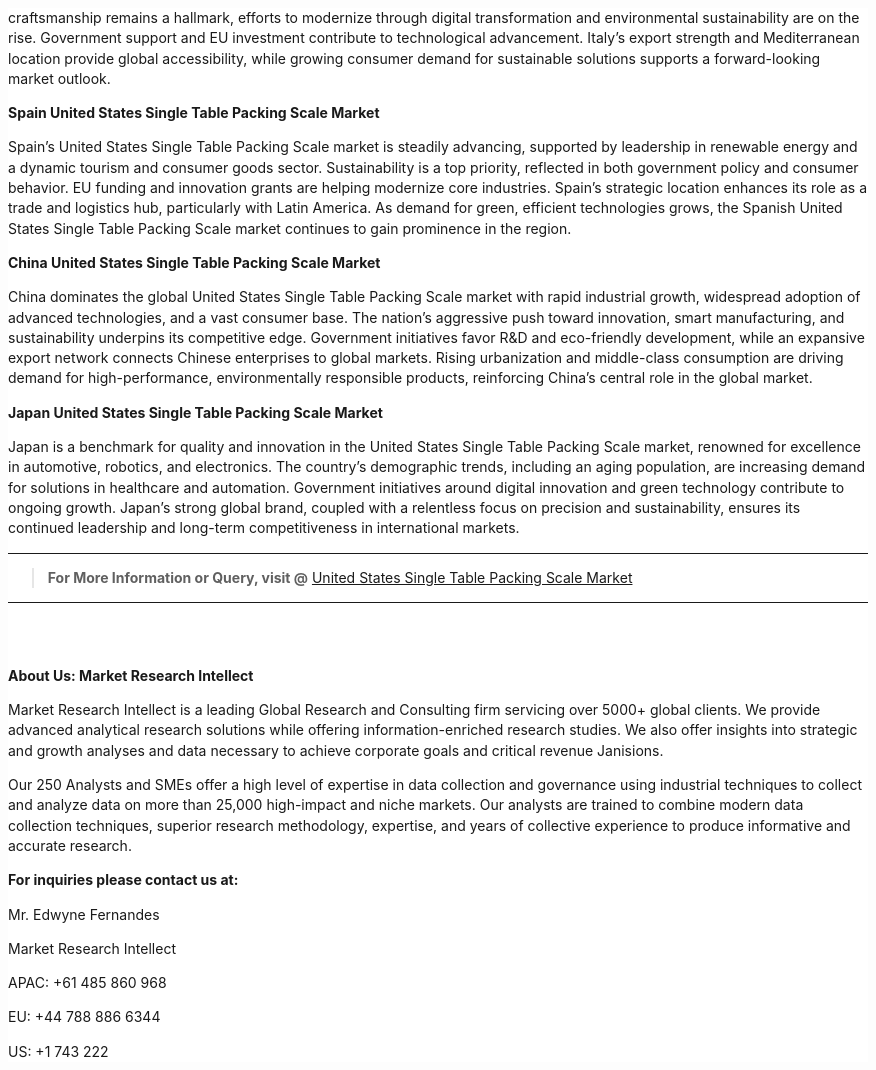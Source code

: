 craftsmanship remains a hallmark, efforts to modernize through digital transformation and environmental sustainability are on the rise. Government support and EU investment contribute to technological advancement. Italy&rsquo;s export strength and Mediterranean location provide global accessibility, while growing consumer demand for sustainable solutions supports a forward-looking market outlook.</p><p class="" data-start="4424" data-end="4975"><strong data-start="4424" data-end="4445">Spain United States Single Table Packing Scale Market</strong></p><p class="" data-start="4424" data-end="4975">Spain&rsquo;s United States Single Table Packing Scale market is steadily advancing, supported by leadership in renewable energy and a dynamic tourism and consumer goods sector. Sustainability is a top priority, reflected in both government policy and consumer behavior. EU funding and innovation grants are helping modernize core industries. Spain&rsquo;s strategic location enhances its role as a trade and logistics hub, particularly with Latin America. As demand for green, efficient technologies grows, the Spanish United States Single Table Packing Scale market continues to gain prominence in the region.</p><p class="" data-start="4977" data-end="5589"><strong data-start="4977" data-end="4998">China United States Single Table Packing Scale Market</strong></p><p class="" data-start="4977" data-end="5589">China dominates the global United States Single Table Packing Scale market with rapid industrial growth, widespread adoption of advanced technologies, and a vast consumer base. The nation&rsquo;s aggressive push toward innovation, smart manufacturing, and sustainability underpins its competitive edge. Government initiatives favor R&amp;D and eco-friendly development, while an expansive export network connects Chinese enterprises to global markets. Rising urbanization and middle-class consumption are driving demand for high-performance, environmentally responsible products, reinforcing China&rsquo;s central role in the global market.</p><p class="" data-start="5591" data-end="6162"><strong data-start="5591" data-end="5612">Japan United States Single Table Packing Scale Market</strong></p><p class="" data-start="5591" data-end="6162">Japan is a benchmark for quality and innovation in the United States Single Table Packing Scale market, renowned for excellence in automotive, robotics, and electronics. The country&rsquo;s demographic trends, including an aging population, are increasing demand for solutions in healthcare and automation. Government initiatives around digital innovation and green technology contribute to ongoing growth. Japan&rsquo;s strong global brand, coupled with a relentless focus on precision and sustainability, ensures its continued leadership and long-term competitiveness in international markets.</p><hr /><blockquote><p><span class="font-[700]"><strong>For More Information or Query, visit&nbsp;@</strong>&nbsp;</span><span class="font-[700]"><a href="https://www.marketresearchintellect.com/product/global-single-table-packing-scale-market-size-and-forecast/?utm_source=Linkedin&utm_medium=019" target="_blank" data-tracking-control-name="article-ssr-frontend-pulse_little-text-block" data-tracking-will-navigate="" data-test-link="">United States Single Table Packing Scale Market</a></span></p></blockquote><hr /><h3>&nbsp;</h3><p><strong><span class="font-[700]">About Us: Market Research Intellect</span></strong></p><p><span class="">Market Research Intellect is a leading Global Research and Consulting firm servicing over 5000+ global clients. We provide advanced analytical research solutions while offering information-enriched research studies.&nbsp;</span>We also offer insights into strategic and growth analyses and data necessary to achieve corporate goals and critical revenue Janisions.</p><p><span class="">Our 250 Analysts and SMEs offer a high level of expertise in data collection and governance using industrial techniques to collect and analyze data on more than 25,000 high-impact and niche markets. Our analysts are trained to combine modern data collection techniques, superior research methodology, expertise, and years of collective experience to produce informative and accurate research.</span></p><p><strong>For inquiries please contact us at:</strong></p><p>Mr. Edwyne Fernandes</p><p>Market Research Intellect</p><p>APAC: +61 485 860 968</p><p>EU: +44 788 886 6344</p><p>US: +1 743 222